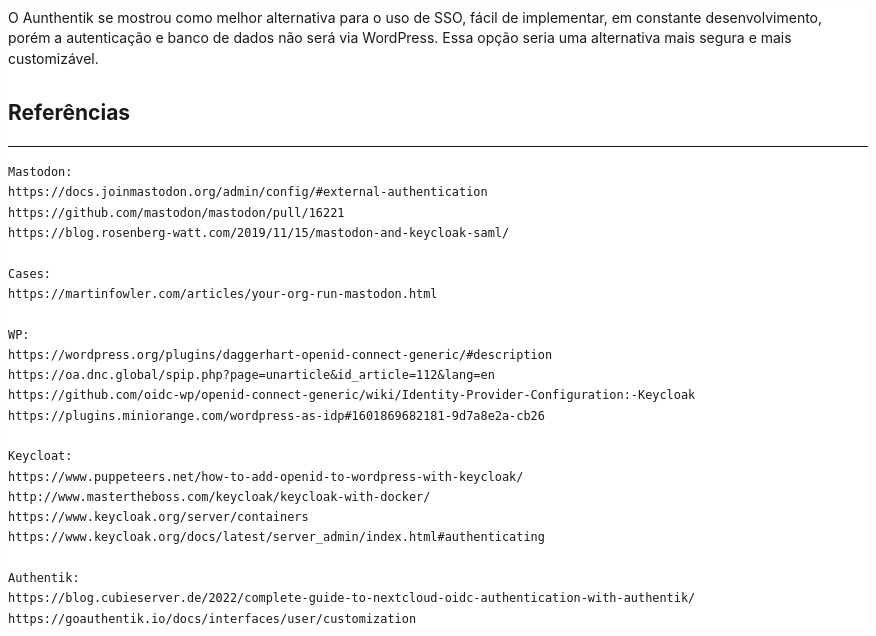 O Aunthentik se mostrou como melhor alternativa para o uso de SSO, fácil de implementar, em constante desenvolvimento, porém a autenticação e banco de dados não será via WordPress. Essa opção seria uma alternativa mais segura e mais customizável.

## Referências
---
```
Mastodon:
https://docs.joinmastodon.org/admin/config/#external-authentication
https://github.com/mastodon/mastodon/pull/16221
https://blog.rosenberg-watt.com/2019/11/15/mastodon-and-keycloak-saml/

Cases:
https://martinfowler.com/articles/your-org-run-mastodon.html

WP:
https://wordpress.org/plugins/daggerhart-openid-connect-generic/#description
https://oa.dnc.global/spip.php?page=unarticle&id_article=112&lang=en
https://github.com/oidc-wp/openid-connect-generic/wiki/Identity-Provider-Configuration:-Keycloak
https://plugins.miniorange.com/wordpress-as-idp#1601869682181-9d7a8e2a-cb26

Keycloat:
https://www.puppeteers.net/how-to-add-openid-to-wordpress-with-keycloak/
http://www.mastertheboss.com/keycloak/keycloak-with-docker/
https://www.keycloak.org/server/containers
https://www.keycloak.org/docs/latest/server_admin/index.html#authenticating

Authentik:
https://blog.cubieserver.de/2022/complete-guide-to-nextcloud-oidc-authentication-with-authentik/
https://goauthentik.io/docs/interfaces/user/customization
```